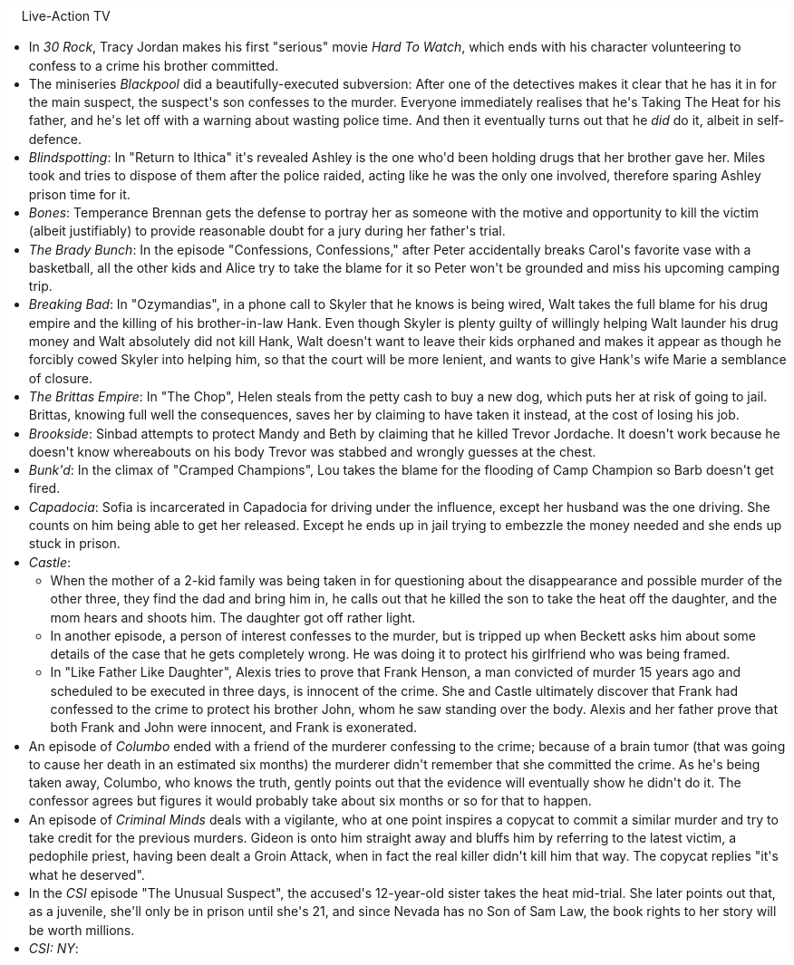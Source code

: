     Live-Action TV 

-   In _30 Rock_, Tracy Jordan makes his first "serious" movie _Hard To Watch_, which ends with his character volunteering to confess to a crime his brother committed.
-   The miniseries _Blackpool_ did a beautifully-executed subversion: After one of the detectives makes it clear that he has it in for the main suspect, the suspect's son confesses to the murder. Everyone immediately realises that he's Taking The Heat for his father, and he's let off with a warning about wasting police time. And then it eventually turns out that he _did_ do it, albeit in self-defence.
-   _Blindspotting_: In "Return to Ithica" it's revealed Ashley is the one who'd been holding drugs that her brother gave her. Miles took and tries to dispose of them after the police raided, acting like he was the only one involved, therefore sparing Ashley prison time for it.
-   _Bones_: Temperance Brennan gets the defense to portray her as someone with the motive and opportunity to kill the victim (albeit justifiably) to provide reasonable doubt for a jury during her father's trial.
-   _The Brady Bunch_: In the episode "Confessions, Confessions," after Peter accidentally breaks Carol's favorite vase with a basketball, all the other kids and Alice try to take the blame for it so Peter won't be grounded and miss his upcoming camping trip.
-   _Breaking Bad_: In "Ozymandias", in a phone call to Skyler that he knows is being wired, Walt takes the full blame for his drug empire and the killing of his brother-in-law Hank. Even though Skyler is plenty guilty of willingly helping Walt launder his drug money and Walt absolutely did not kill Hank, Walt doesn't want to leave their kids orphaned and makes it appear as though he forcibly cowed Skyler into helping him, so that the court will be more lenient, and wants to give Hank's wife Marie a semblance of closure.
-   _The Brittas Empire_: In "The Chop", Helen steals from the petty cash to buy a new dog, which puts her at risk of going to jail. Brittas, knowing full well the consequences, saves her by claiming to have taken it instead, at the cost of losing his job.
-   _Brookside_: Sinbad attempts to protect Mandy and Beth by claiming that he killed Trevor Jordache. It doesn't work because he doesn't know whereabouts on his body Trevor was stabbed and wrongly guesses at the chest.
-   _Bunk'd_: In the climax of "Cramped Champions", Lou takes the blame for the flooding of Camp Champion so Barb doesn't get fired.
-   _Capadocia_: Sofia is incarcerated in Capadocia for driving under the influence, except her husband was the one driving. She counts on him being able to get her released. Except he ends up in jail trying to embezzle the money needed and she ends up stuck in prison.
-   _Castle_:
    -   When the mother of a 2-kid family was being taken in for questioning about the disappearance and possible murder of the other three, they find the dad and bring him in, he calls out that he killed the son to take the heat off the daughter, and the mom hears and shoots him. The daughter got off rather light.
    -   In another episode, a person of interest confesses to the murder, but is tripped up when Beckett asks him about some details of the case that he gets completely wrong. He was doing it to protect his girlfriend who was being framed.
    -   In "Like Father Like Daughter", Alexis tries to prove that Frank Henson, a man convicted of murder 15 years ago and scheduled to be executed in three days, is innocent of the crime. She and Castle ultimately discover that Frank had confessed to the crime to protect his brother John, whom he saw standing over the body. Alexis and her father prove that both Frank and John were innocent, and Frank is exonerated.
-   An episode of _Columbo_ ended with a friend of the murderer confessing to the crime; because of a brain tumor (that was going to cause her death in an estimated six months) the murderer didn't remember that she committed the crime. As he's being taken away, Columbo, who knows the truth, gently points out that the evidence will eventually show he didn't do it. The confessor agrees but figures it would probably take about six months or so for that to happen.
-   An episode of _Criminal Minds_ deals with a vigilante, who at one point inspires a copycat to commit a similar murder and try to take credit for the previous murders. Gideon is onto him straight away and bluffs him by referring to the latest victim, a pedophile priest, having been dealt a Groin Attack, when in fact the real killer didn't kill him that way. The copycat replies "it's what he deserved".
-   In the _CSI_ episode "The Unusual Suspect", the accused's 12-year-old sister takes the heat mid-trial. She later points out that, as a juvenile, she'll only be in prison until she's 21, and since Nevada has no Son of Sam Law, the book rights to her story will be worth millions.
-   _CSI: NY_: